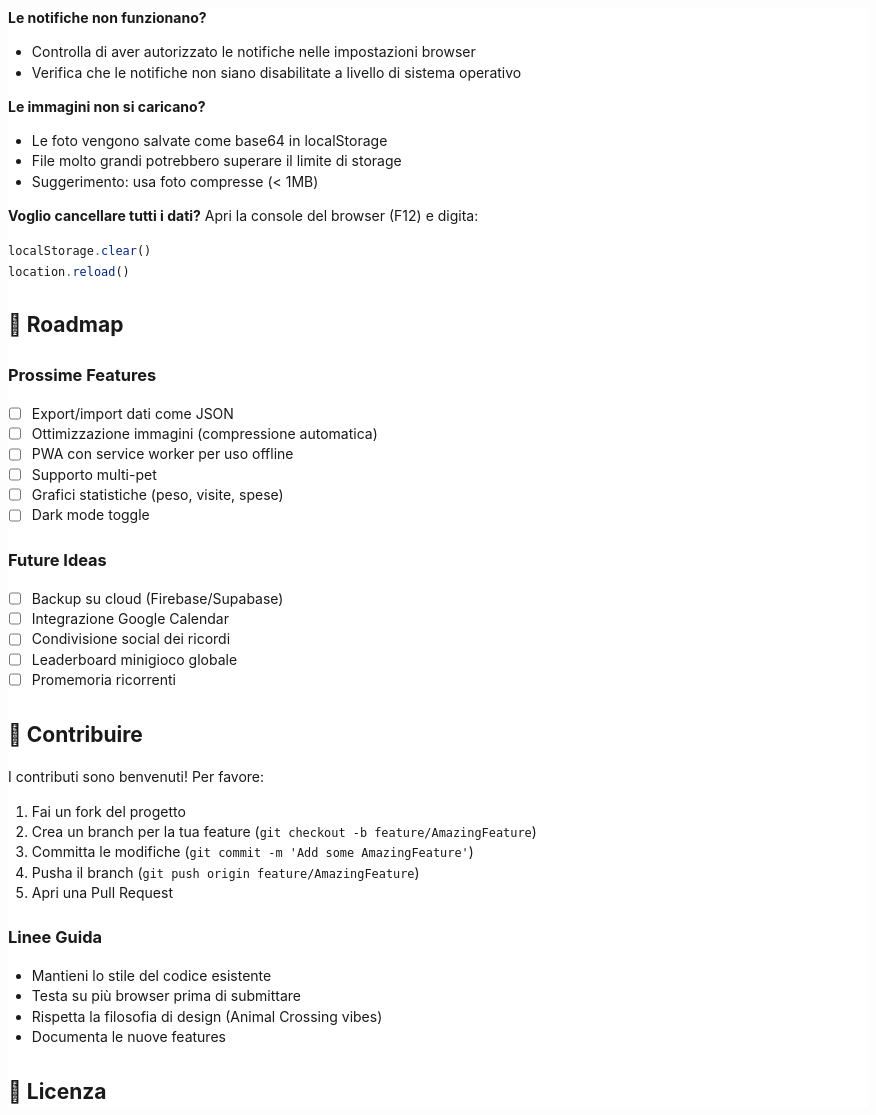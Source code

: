 **Le notifiche non funzionano?**
- Controlla di aver autorizzato le notifiche nelle impostazioni browser
- Verifica che le notifiche non siano disabilitate a livello di sistema operativo

**Le immagini non si caricano?**
- Le foto vengono salvate come base64 in localStorage
- File molto grandi potrebbero superare il limite di storage
- Suggerimento: usa foto compresse (< 1MB)

**Voglio cancellare tutti i dati?**
Apri la console del browser (F12) e digita:
```javascript
localStorage.clear()
location.reload()
```

## 🎯 Roadmap

### Prossime Features
- [ ] Export/import dati come JSON
- [ ] Ottimizzazione immagini (compressione automatica)
- [ ] PWA con service worker per uso offline
- [ ] Supporto multi-pet
- [ ] Grafici statistiche (peso, visite, spese)
- [ ] Dark mode toggle

### Future Ideas
- [ ] Backup su cloud (Firebase/Supabase)
- [ ] Integrazione Google Calendar
- [ ] Condivisione social dei ricordi
- [ ] Leaderboard minigioco globale
- [ ] Promemoria ricorrenti

## 🤝 Contribuire

I contributi sono benvenuti! Per favore:

1. Fai un fork del progetto
2. Crea un branch per la tua feature (`git checkout -b feature/AmazingFeature`)
3. Committa le modifiche (`git commit -m 'Add some AmazingFeature'`)
4. Pusha il branch (`git push origin feature/AmazingFeature`)
5. Apri una Pull Request

### Linee Guida
- Mantieni lo stile del codice esistente
- Testa su più browser prima di submittare
- Rispetta la filosofia di design (Animal Crossing vibes)
- Documenta le nuove features

## 📄 Licenza
